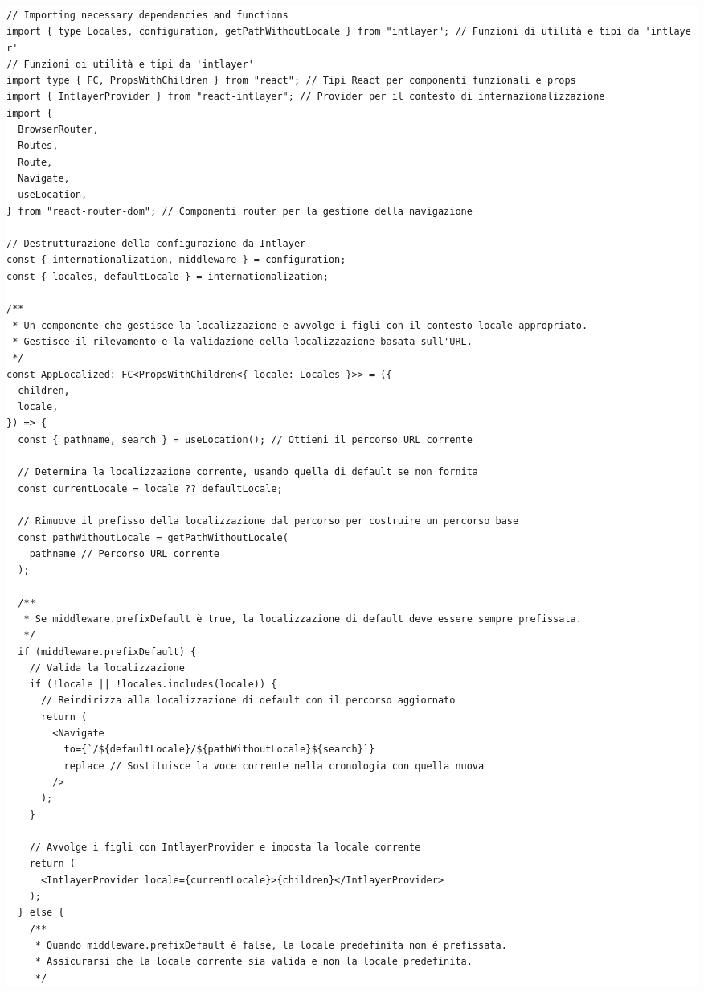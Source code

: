```tsx fileName="src/components/LocaleRouter.tsx"  codeFormat="typescript"
// Importing necessary dependencies and functions
import { type Locales, configuration, getPathWithoutLocale } from "intlayer"; // Funzioni di utilità e tipi da 'intlayer'
// Funzioni di utilità e tipi da 'intlayer'
import type { FC, PropsWithChildren } from "react"; // Tipi React per componenti funzionali e props
import { IntlayerProvider } from "react-intlayer"; // Provider per il contesto di internazionalizzazione
import {
  BrowserRouter,
  Routes,
  Route,
  Navigate,
  useLocation,
} from "react-router-dom"; // Componenti router per la gestione della navigazione

// Destrutturazione della configurazione da Intlayer
const { internationalization, middleware } = configuration;
const { locales, defaultLocale } = internationalization;

/**
 * Un componente che gestisce la localizzazione e avvolge i figli con il contesto locale appropriato.
 * Gestisce il rilevamento e la validazione della localizzazione basata sull'URL.
 */
const AppLocalized: FC<PropsWithChildren<{ locale: Locales }>> = ({
  children,
  locale,
}) => {
  const { pathname, search } = useLocation(); // Ottieni il percorso URL corrente

  // Determina la localizzazione corrente, usando quella di default se non fornita
  const currentLocale = locale ?? defaultLocale;

  // Rimuove il prefisso della localizzazione dal percorso per costruire un percorso base
  const pathWithoutLocale = getPathWithoutLocale(
    pathname // Percorso URL corrente
  );

  /**
   * Se middleware.prefixDefault è true, la localizzazione di default deve essere sempre prefissata.
   */
  if (middleware.prefixDefault) {
    // Valida la localizzazione
    if (!locale || !locales.includes(locale)) {
      // Reindirizza alla localizzazione di default con il percorso aggiornato
      return (
        <Navigate
          to={`/${defaultLocale}/${pathWithoutLocale}${search}`}
          replace // Sostituisce la voce corrente nella cronologia con quella nuova
        />
      );
    }

    // Avvolge i figli con IntlayerProvider e imposta la locale corrente
    return (
      <IntlayerProvider locale={currentLocale}>{children}</IntlayerProvider>
    );
  } else {
    /**
     * Quando middleware.prefixDefault è false, la locale predefinita non è prefissata.
     * Assicurarsi che la locale corrente sia valida e non la locale predefinita.
     */
```